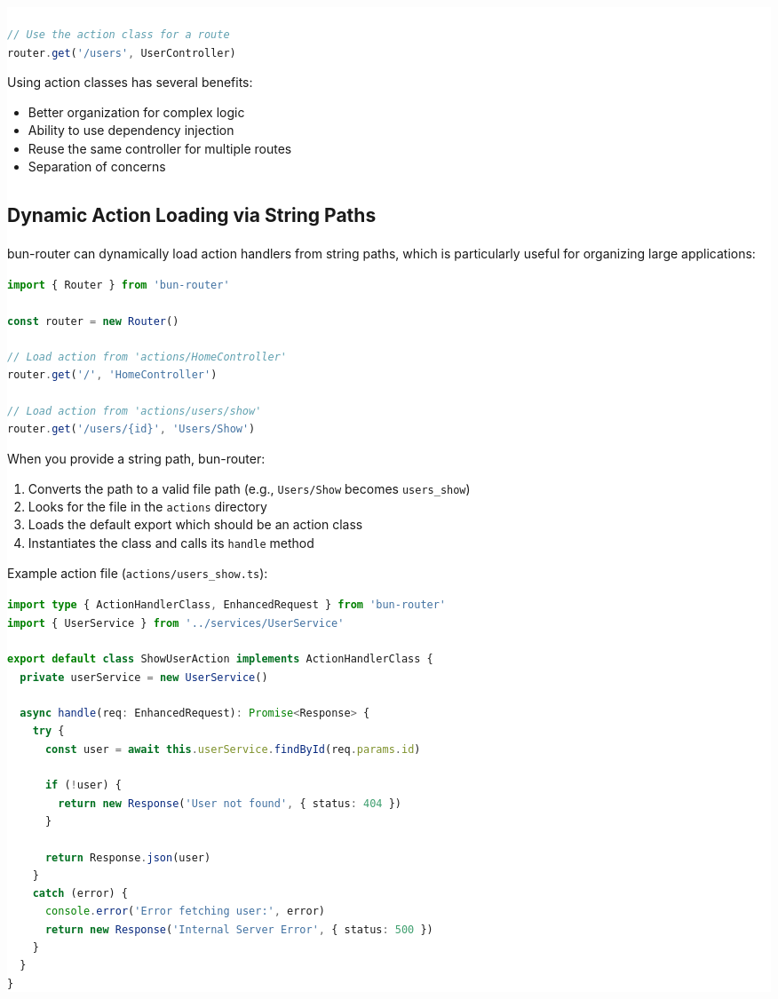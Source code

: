 ```typescript

// Use the action class for a route
router.get('/users', UserController)
```

Using action classes has several benefits:

- Better organization for complex logic
- Ability to use dependency injection
- Reuse the same controller for multiple routes
- Separation of concerns

## Dynamic Action Loading via String Paths

bun-router can dynamically load action handlers from string paths, which is particularly useful for organizing large applications:

```typescript
import { Router } from 'bun-router'

const router = new Router()

// Load action from 'actions/HomeController'
router.get('/', 'HomeController')

// Load action from 'actions/users/show'
router.get('/users/{id}', 'Users/Show')
```

When you provide a string path, bun-router:

1. Converts the path to a valid file path (e.g., `Users/Show` becomes `users_show`)
2. Looks for the file in the `actions` directory
3. Loads the default export which should be an action class
4. Instantiates the class and calls its `handle` method

Example action file (`actions/users_show.ts`):

```typescript
import type { ActionHandlerClass, EnhancedRequest } from 'bun-router'
import { UserService } from '../services/UserService'

export default class ShowUserAction implements ActionHandlerClass {
  private userService = new UserService()

  async handle(req: EnhancedRequest): Promise<Response> {
    try {
      const user = await this.userService.findById(req.params.id)

      if (!user) {
        return new Response('User not found', { status: 404 })
      }

      return Response.json(user)
    }
    catch (error) {
      console.error('Error fetching user:', error)
      return new Response('Internal Server Error', { status: 500 })
    }
  }
}
```
